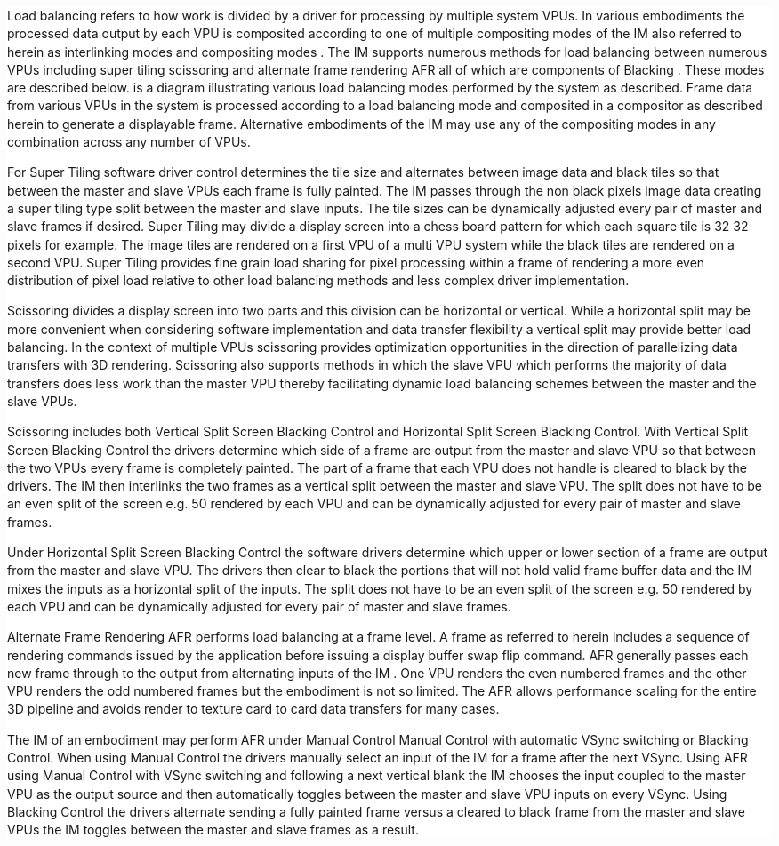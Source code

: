  Load balancing refers to how work is divided by a driver for processing by multiple system VPUs. In various embodiments the processed data output by each VPU is composited according to one of multiple compositing modes of the IM also referred to herein as interlinking modes and compositing modes . The IM supports numerous methods for load balancing between numerous VPUs including super tiling scissoring and alternate frame rendering AFR all of which are components of Blacking . These modes are described below. is a diagram illustrating various load balancing modes performed by the system as described. Frame data from various VPUs in the system is processed according to a load balancing mode and composited in a compositor as described herein to generate a displayable frame. Alternative embodiments of the IM may use any of the compositing modes in any combination across any number of VPUs.

For Super Tiling software driver control determines the tile size and alternates between image data and black tiles so that between the master and slave VPUs each frame is fully painted. The IM passes through the non black pixels image data creating a super tiling type split between the master and slave inputs. The tile sizes can be dynamically adjusted every pair of master and slave frames if desired. Super Tiling may divide a display screen into a chess board pattern for which each square tile is 32 32 pixels for example. The image tiles are rendered on a first VPU of a multi VPU system while the black tiles are rendered on a second VPU. Super Tiling provides fine grain load sharing for pixel processing within a frame of rendering a more even distribution of pixel load relative to other load balancing methods and less complex driver implementation.

Scissoring divides a display screen into two parts and this division can be horizontal or vertical. While a horizontal split may be more convenient when considering software implementation and data transfer flexibility a vertical split may provide better load balancing. In the context of multiple VPUs scissoring provides optimization opportunities in the direction of parallelizing data transfers with 3D rendering. Scissoring also supports methods in which the slave VPU which performs the majority of data transfers does less work than the master VPU thereby facilitating dynamic load balancing schemes between the master and the slave VPUs.

Scissoring includes both Vertical Split Screen Blacking Control and Horizontal Split Screen Blacking Control. With Vertical Split Screen Blacking Control the drivers determine which side of a frame are output from the master and slave VPU so that between the two VPUs every frame is completely painted. The part of a frame that each VPU does not handle is cleared to black by the drivers. The IM then interlinks the two frames as a vertical split between the master and slave VPU. The split does not have to be an even split of the screen e.g. 50 rendered by each VPU and can be dynamically adjusted for every pair of master and slave frames.

Under Horizontal Split Screen Blacking Control the software drivers determine which upper or lower section of a frame are output from the master and slave VPU. The drivers then clear to black the portions that will not hold valid frame buffer data and the IM mixes the inputs as a horizontal split of the inputs. The split does not have to be an even split of the screen e.g. 50 rendered by each VPU and can be dynamically adjusted for every pair of master and slave frames.

Alternate Frame Rendering AFR performs load balancing at a frame level. A frame as referred to herein includes a sequence of rendering commands issued by the application before issuing a display buffer swap flip command. AFR generally passes each new frame through to the output from alternating inputs of the IM . One VPU renders the even numbered frames and the other VPU renders the odd numbered frames but the embodiment is not so limited. The AFR allows performance scaling for the entire 3D pipeline and avoids render to texture card to card data transfers for many cases.

The IM of an embodiment may perform AFR under Manual Control Manual Control with automatic VSync switching or Blacking Control. When using Manual Control the drivers manually select an input of the IM for a frame after the next VSync. Using AFR using Manual Control with VSync switching and following a next vertical blank the IM chooses the input coupled to the master VPU as the output source and then automatically toggles between the master and slave VPU inputs on every VSync. Using Blacking Control the drivers alternate sending a fully painted frame versus a cleared to black frame from the master and slave VPUs the IM toggles between the master and slave frames as a result.
